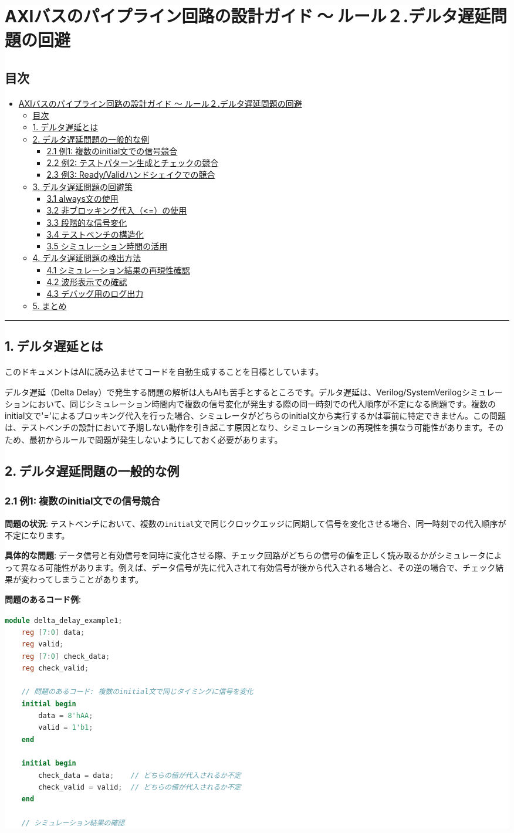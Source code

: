 # AXIバスのパイプライン回路の設計ガイド ～ ルール２.デルタ遅延問題の回避

## 目次

- [AXIバスのパイプライン回路の設計ガイド ～ ルール２.デルタ遅延問題の回避](#axiバスのパイプライン回路の設計ガイド--ルール２デルタ遅延問題の回避)
  - [目次](#目次)
  - [1. デルタ遅延とは](#1-デルタ遅延とは)
  - [2. デルタ遅延問題の一般的な例](#2-デルタ遅延問題の一般的な例)
    - [2.1 例1: 複数のinitial文での信号競合](#21-例1-複数のinitial文での信号競合)
    - [2.2 例2: テストパターン生成とチェックの競合](#22-例2-テストパターン生成とチェックの競合)
    - [2.3 例3: Ready/Validハンドシェイクでの競合](#23-例3-readyvalidハンドシェイクでの競合)
  - [3. デルタ遅延問題の回避策](#3-デルタ遅延問題の回避策)
    - [3.1 always文の使用](#31-always文の使用)
    - [3.2 非ブロッキング代入（\<=）の使用](#32-非ブロッキング代入の使用)
    - [3.3 段階的な信号変化](#33-段階的な信号変化)
    - [3.4 テストベンチの構造化](#34-テストベンチの構造化)
    - [3.5 シミュレーション時間の活用](#35-シミュレーション時間の活用)
  - [4. デルタ遅延問題の検出方法](#4-デルタ遅延問題の検出方法)
    - [4.1 シミュレーション結果の再現性確認](#41-シミュレーション結果の再現性確認)
    - [4.2 波形表示での確認](#42-波形表示での確認)
    - [4.3 デバッグ用のログ出力](#43-デバッグ用のログ出力)
  - [5. まとめ](#5-まとめ)

---

## 1. デルタ遅延とは

このドキュメントはAIに読み込ませてコードを自動生成することを目標としています。

デルタ遅延（Delta Delay）で発生する問題の解析は人もAIも苦手とするところです。デルタ遅延は、Verilog/SystemVerilogシミュレーションにおいて、同じシミュレーション時間内で複数の信号変化が発生する際の同一時刻での代入順序が不定になる問題です。複数のinitial文で'='によるブロッキング代入を行った場合、シミュレータがどちらのinitial文から実行するかは事前に特定できません。この問題は、テストベンチの設計において予期しない動作を引き起こす原因となり、シミュレーションの再現性を損なう可能性があります。そのため、最初からルールで問題が発生しないようにしておく必要があります。

## 2. デルタ遅延問題の一般的な例

### 2.1 例1: 複数のinitial文での信号競合

**問題の状況**: テストベンチにおいて、複数の`initial`文で同じクロックエッジに同期して信号を変化させる場合、同一時刻での代入順序が不定になります。

**具体的な問題**: データ信号と有効信号を同時に変化させる際、チェック回路がどちらの信号の値を正しく読み取るかがシミュレータによって異なる可能性があります。例えば、データ信号が先に代入されて有効信号が後から代入される場合と、その逆の場合で、チェック結果が変わってしまうことがあります。

**問題のあるコード例**:
```verilog
module delta_delay_example1;
    reg [7:0] data;
    reg valid;
    reg [7:0] check_data;
    reg check_valid;
    
    // 問題のあるコード: 複数のinitial文で同じタイミングに信号を変化
    initial begin
        data = 8'hAA;
        valid = 1'b1;
    end
    
    initial begin
        check_data = data;    // どちらの値が代入されるか不定
        check_valid = valid;  // どちらの値が代入されるか不定
    end
    
    // シミュレーション結果の確認
```
